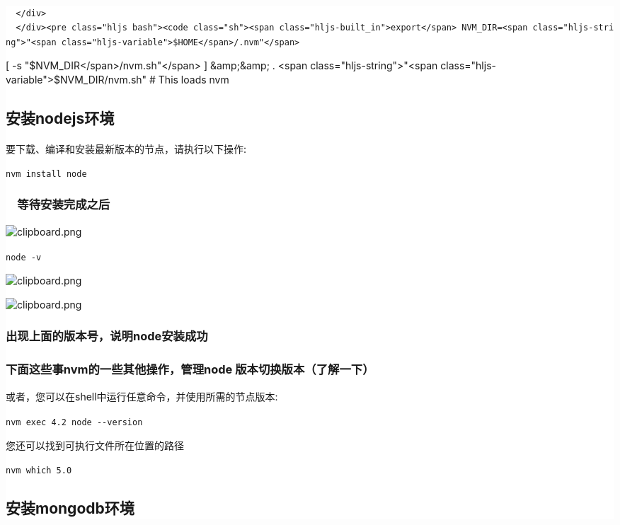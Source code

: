       </div>
      </div><pre class="hljs bash"><code class="sh"><span class="hljs-built_in">export</span> NVM_DIR=<span class="hljs-string">"<span class="hljs-variable">$HOME</span>/.nvm"</span>
[ <span class="hljs-_">-s</span> <span class="hljs-string">"<span class="hljs-variable">$NVM_DIR</span>/nvm.sh"</span> ] &amp;&amp; . <span class="hljs-string">"<span class="hljs-variable">$NVM_DIR</span>/nvm.sh"</span> <span class="hljs-comment"># This loads nvm</span></code></pre>
<h2 id="articleHeader31">安装nodejs环境</h2>
<p>要下载、编译和安装最新版本的节点，请执行以下操作:</p>
<div class="widget-codetool" style="display:none;">
      <div class="widget-codetool--inner">
      <span class="selectCode code-tool" data-toggle="tooltip" data-placement="top" title="" data-original-title="全选"></span>
      <span type="button" class="copyCode code-tool" data-toggle="tooltip" data-placement="top" data-clipboard-text="nvm install node" title="" data-original-title="复制"></span>
      <span type="button" class="saveToNote code-tool" data-toggle="tooltip" data-placement="top" title="" data-original-title="放进笔记"></span>
      </div>
      </div><pre class="hljs crmsh"><code class="sh" style="word-break: break-word; white-space: initial;">nvm install <span class="hljs-keyword">node</span></code><span class="hljs-title"></span></pre>
<h3 id="articleHeader32">　等待安装完成之后</h3>
<p><span class="img-wrap"><img data-src="/img/bVXApg?w=1152&amp;h=255" src="https://static.alili.tech/img/bVXApg?w=1152&amp;h=255" alt="clipboard.png" title="clipboard.png" style="cursor: pointer;"></span></p>
<div class="widget-codetool" style="display:none;">
      <div class="widget-codetool--inner">
      <span class="selectCode code-tool" data-toggle="tooltip" data-placement="top" title="" data-original-title="全选"></span>
      <span type="button" class="copyCode code-tool" data-toggle="tooltip" data-placement="top" data-clipboard-text="node -v" title="" data-original-title="复制"></span>
      <span type="button" class="saveToNote code-tool" data-toggle="tooltip" data-placement="top" title="" data-original-title="放进笔记"></span>
      </div>
      </div><pre class="hljs crmsh"><code style="word-break: break-word; white-space: initial;"><span class="hljs-keyword">node</span> <span class="hljs-title">-v</span></code></pre>
<p><span class="img-wrap"><img data-src="/img/bVXApo?w=199&amp;h=59" src="https://static.alili.tech/img/bVXApo?w=199&amp;h=59" alt="clipboard.png" title="clipboard.png" style="cursor: pointer;"></span></p>
<p><span class="img-wrap"><img data-src="/img/bVXAqp?w=206&amp;h=110" src="https://static.alili.tech/img/bVXAqp?w=206&amp;h=110" alt="clipboard.png" title="clipboard.png" style="cursor: pointer;"></span></p>
<h3 id="articleHeader33">出现上面的版本号，说明node安装成功</h3>
<h3 id="articleHeader34">下面这些事nvm的一些其他操作，管理node 版本切换版本（了解一下）</h3>
<p>或者，您可以在shell中运行任意命令，并使用所需的节点版本:</p>
<div class="widget-codetool" style="display:none;">
      <div class="widget-codetool--inner">
      <span class="selectCode code-tool" data-toggle="tooltip" data-placement="top" title="" data-original-title="全选"></span>
      <span type="button" class="copyCode code-tool" data-toggle="tooltip" data-placement="top" data-clipboard-text="nvm exec 4.2 node --version" title="" data-original-title="复制"></span>
      <span type="button" class="saveToNote code-tool" data-toggle="tooltip" data-placement="top" title="" data-original-title="放进笔记"></span>
      </div>
      </div><pre class="hljs crmsh"><code class="sh" style="word-break: break-word; white-space: initial;">nvm exec <span class="hljs-number">4.2</span> <span class="hljs-keyword">node</span> <span class="hljs-title">--version</span></code></pre>
<p>您还可以找到可执行文件所在位置的路径</p>
<div class="widget-codetool" style="display:none;">
      <div class="widget-codetool--inner">
      <span class="selectCode code-tool" data-toggle="tooltip" data-placement="top" title="" data-original-title="全选"></span>
      <span type="button" class="copyCode code-tool" data-toggle="tooltip" data-placement="top" data-clipboard-text="nvm which 5.0" title="" data-original-title="复制"></span>
      <span type="button" class="saveToNote code-tool" data-toggle="tooltip" data-placement="top" title="" data-original-title="放进笔记"></span>
      </div>
      </div><pre class="hljs bash"><code class="sh" style="word-break: break-word; white-space: initial;">nvm <span class="hljs-built_in">which</span> 5.0</code></pre>
<h2 id="articleHeader35">安装mongodb环境</h2>
